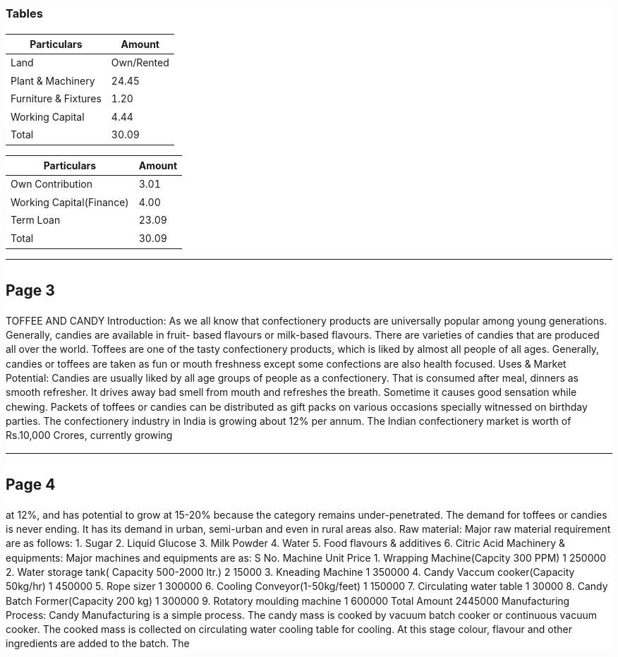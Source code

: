 ### Tables

| Particulars | Amount |
|---|---|
| Land | Own/Rented |
| Plant & Machinery | 24.45 |
| Furniture & Fixtures | 1.20 |
| Working Capital | 4.44 |
| Total | 30.09 |

| Particulars | Amount |
|---|---|
| Own Contribution | 3.01 |
| Working Capital(Finance) | 4.00 |
| Term Loan | 23.09 |
| Total | 30.09 |

---

## Page 3

TOFFEE AND CANDY Introduction: As we all know that confectionery products are universally popular among young generations. Generally, candies are available in fruit- based flavours or milk-based flavours. There are varieties of candies that are produced all over the world. Toffees are one of the tasty confectionery products, which is liked by almost all people of all ages. Generally, candies or toffees are taken as fun or mouth freshness except some confections are also health focused. Uses & Market Potential: Candies are usually liked by all age groups of people as a confectionery. That is consumed after meal, dinners as smooth refresher. It drives away bad smell from mouth and refreshes the breath. Sometime it causes good sensation while chewing. Packets of toffees or candies can be distributed as gift packs on various occasions specially witnessed on birthday parties. The confectionery industry in India is growing about 12% per annum. The Indian confectionery market is worth of Rs.10,000 Crores, currently growing

---

## Page 4

at 12%, and has potential to grow at 15-20% because the category remains under-penetrated. The demand for toffees or candies is never ending. It has its demand in urban, semi-urban and even in rural areas also. Raw material: Major raw material requirement are as follows: 1. Sugar 2. Liquid Glucose 3. Milk Powder 4. Water 5. Food flavours & additives 6. Citric Acid Machinery & equipments: Major machines and equipments are as: S No. Machine Unit Price 1. Wrapping Machine(Capcity 300 PPM) 1 250000 2. Water storage tank( Capacity 500-2000 ltr.) 2 15000 3. Kneading Machine 1 350000 4. Candy Vaccum cooker(Capacity 50kg/hr) 1 450000 5. Rope sizer 1 300000 6. Cooling Conveyor(1-50kg/feet) 1 150000 7. Circulating water table 1 30000 8. Candy Batch Former(Capacity 200 kg) 1 300000 9. Rotatory moulding machine 1 600000 Total Amount 2445000 Manufacturing Process: Candy Manufacturing is a simple process. The candy mass is cooked by vacuum batch cooker or continuous vacuum cooker. The cooked mass is collected on circulating water cooling table for cooling. At this stage colour, flavour and other ingredients are added to the batch. The
